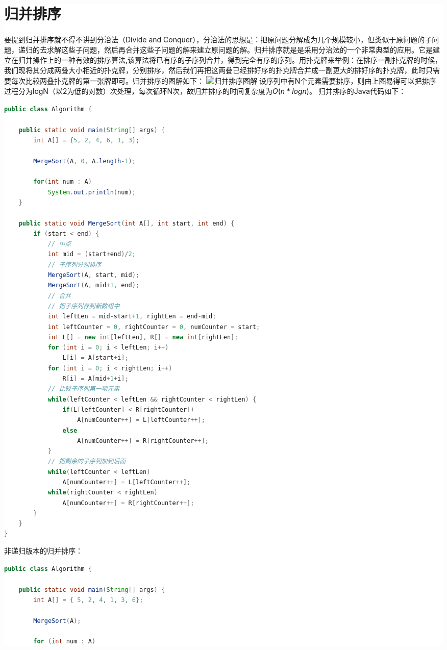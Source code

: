 # 归并排序

要提到归并排序就不得不讲到分治法（Divide and Conquer），分治法的思想是：把原问题分解成为几个规模较小，但类似于原问题的子问题，递归的去求解这些子问题，然后再合并这些子问题的解来建立原问题的解。归并排序就是是采用分治法的一个非常典型的应用。它是建立在归并操作上的一种有效的排序算法,该算法将已有序的子序列合并，得到完全有序的序列。用扑克牌来举例：在排序一副扑克牌的时候，我们现将其分成两叠大小相近的扑克牌，分别排序，然后我们再把这两叠已经排好序的扑克牌合并成一副更大的排好序的扑克牌，此时只需要每次比较两叠扑克牌的第一张牌即可。归并排序的图解如下：
![归并排序图解](2.jpg)
设序列中有N个元素需要排序，则由上图易得可以把排序过程分为logN（以2为低的对数）次处理，每次循环N次，故归并排序的时间复杂度为$O(n*logn)$。
归并排序的Java代码如下：
```java
public class Algorithm {  
  
    public static void main(String[] args) {  
        int A[] = {5, 2, 4, 6, 1, 3};  
          
        MergeSort(A, 0, A.length-1);  
          
        for(int num : A)  
            System.out.println(num);  
    }  
  
    public static void MergeSort(int A[], int start, int end) {  
        if (start < end) {  
            // 中点  
            int mid = (start+end)/2;  
            // 子序列分别排序  
            MergeSort(A, start, mid);  
            MergeSort(A, mid+1, end);  
            // 合并  
            // 把子序列存到新数组中  
            int leftLen = mid-start+1, rightLen = end-mid;  
            int leftCounter = 0, rightCounter = 0, numCounter = start;  
            int L[] = new int[leftLen], R[] = new int[rightLen];  
            for (int i = 0; i < leftLen; i++)  
                L[i] = A[start+i];  
            for (int i = 0; i < rightLen; i++)  
                R[i] = A[mid+1+i];  
            // 比较子序列第一项元素  
            while(leftCounter < leftLen && rightCounter < rightLen) {  
                if(L[leftCounter] < R[rightCounter])  
                    A[numCounter++] = L[leftCounter++];  
                else  
                    A[numCounter++] = R[rightCounter++];  
            }  
            // 把剩余的子序列加到后面  
            while(leftCounter < leftLen)  
                A[numCounter++] = L[leftCounter++];  
            while(rightCounter < rightLen)  
                A[numCounter++] = R[rightCounter++];  
        }  
    }  
}  
```
非递归版本的归并排序：
```java
public class Algorithm {  
  
    public static void main(String[] args) {  
        int A[] = { 5, 2, 4, 1, 3, 6};  
  
        MergeSort(A);  
  
        for (int num : A)  
```